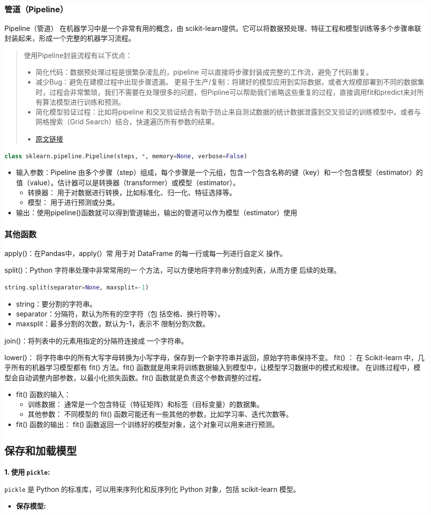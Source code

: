 
### 管道（Pipeline）

Pipeline（管道） 在机器学习中是一个非常有用的概念，由 scikit-learn提供。它可以将数据预处理、特征工程和模型训练等多个步骤串联封装起来，形成一个完整的机器学习流程。

> 使用Pipeline封装流程有以下优点：
> 
> - 简化代码：数据预处理过程是很繁杂凌乱的，pipeline 可以直接将步骤封装成完整的工作流，避免了代码重复。
> - 减少Bug：避免在建模过程中出现步骤遗漏。
> 更易于生产/复制：将建好的模型应用到实际数据，或者大规模部署到不同的数据集时，过程会非常繁琐，我们不需要在处理很多的问题，但Pipline可以帮助我们省略这些重复的过程，直接调用fit和predict来对所有算法模型进行训练和预测。
> - 简化模型验证过程：比如将pipeline 和交叉验证结合有助于防止来自测试数据的统计数据泄露到交叉验证的训练模型中。或者与网格搜索（Grid Search）结合，快速遍历所有参数的结果。
> * [原文链接](https://blog.csdn.net/WHYbeHERE/article/details/125074001)
> 

```python
class sklearn.pipeline.Pipeline(steps, *, memory=None, verbose=False)
```

- 输入参数：Pipeline 由多个步骤（step）组成，每个步骤是一个元组，包含一个包含名称的键（key）和一个包含模型（estimator）的值（value）。估计器可以是转换器（transformer）或模型（estimator）。
    - 转换器： 用于对数据进行转换，比如标准化、归一化、特征选择等。
    - 模型： 用于进行预测或分类。
- 输出：使用pipeline()函数就可以得到管道输出，输出的管道可以作为模型（estimator）使用

### 其他函数

apply()：在Pandas中，apply(）常 用于对 DataFrame 的每一行或每一列进行自定义 操作。

split()：Python 字符串处理中非常常用的一 个方法，可以方便地将字符串分割成列表，从而方便 后续的处理。 

```python
string.split(separator=None, maxsplit=-1)
```

- string：要分割的字符串。
- separator：分隔符，默认为所有的空字符（包 括空格、换行符等）。
- maxsplit：最多分割的次数，默认为-1，表示不 限制分割次数。

join()：将列表中的元素用指定的分隔符连接成 一个字符串。

lower()： 将字符串中的所有大写字母转换为小写字母，保存到一个新字符串并返回，原始字符串保持不变。
fit() ： 在 Scikit-learn 中，几乎所有的机器学习模型都有 fit() 方法。fit() 函数就是用来将训练数据输入到模型中，让模型学习数据中的模式和规律。 在训练过程中，模型会自动调整内部参数，以最小化损失函数。fit() 函数就是负责这个参数调整的过程。

- fit() 函数的输入：
    - 训练数据： 通常是一个包含特征（特征矩阵）和标签（目标变量）的数据集。
    - 其他参数： 不同模型的 fit() 函数可能还有一些其他的参数，比如学习率、迭代次数等。
- fit() 函数的输出： fit() 函数返回一个训练好的模型对象，这个对象可以用来进行预测。

## 保存和加载模型

**1. 使用 `pickle`:**

`pickle` 是 Python 的标准库，可以用来序列化和反序列化 Python 对象，包括 scikit-learn 模型。

- **保存模型:**
